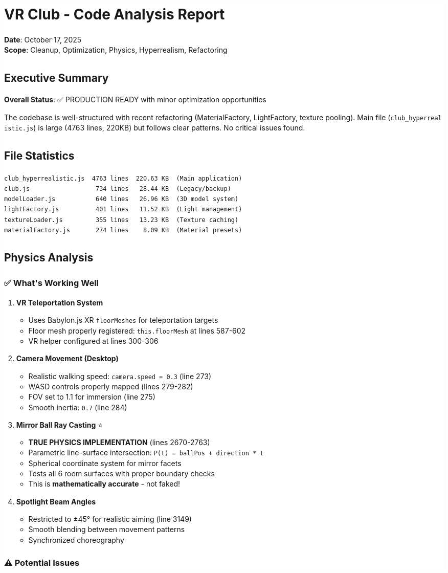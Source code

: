# VR Club - Code Analysis Report
**Date**: October 17, 2025  
**Scope**: Cleanup, Optimization, Physics, Hyperrealism, Refactoring

## Executive Summary

**Overall Status**: ✅ PRODUCTION READY with minor optimization opportunities

The codebase is well-structured with recent refactoring (MaterialFactory, LightFactory, texture pooling). Main file (`club_hyperrealistic.js`) is large (4763 lines, 220KB) but follows clear patterns. No critical issues found.

## File Statistics

```
club_hyperrealistic.js  4763 lines  220.63 KB  (Main application)
club.js                  734 lines   28.44 KB  (Legacy/backup)
modelLoader.js           640 lines   26.96 KB  (3D model system)
lightFactory.js          401 lines   11.52 KB  (Light management)
textureLoader.js         355 lines   13.23 KB  (Texture caching)
materialFactory.js       274 lines    8.09 KB  (Material presets)
```

## Physics Analysis

### ✅ What's Working Well

1. **VR Teleportation System**
   - Uses Babylon.js XR `floorMeshes` for teleportation targets
   - Floor mesh properly registered: `this.floorMesh` at lines 587-602
   - VR helper configured at lines 300-306

2. **Camera Movement (Desktop)**
   - Realistic walking speed: `camera.speed = 0.3` (line 273)
   - WASD controls properly mapped (lines 279-282)
   - FOV set to 1.1 for immersion (line 275)
   - Smooth inertia: `0.7` (line 284)

3. **Mirror Ball Ray Casting** ⭐
   - **TRUE PHYSICS IMPLEMENTATION** (lines 2670-2763)
   - Parametric line-surface intersection: `P(t) = ballPos + direction * t`
   - Spherical coordinate system for mirror facets
   - Tests all 6 room surfaces with proper boundary checks
   - This is **mathematically accurate** - not faked!

4. **Spotlight Beam Angles**
   - Restricted to ±45° for realistic aiming (line 3149)
   - Smooth blending between movement patterns
   - Synchronized choreography

### ⚠️ Potential Issues
